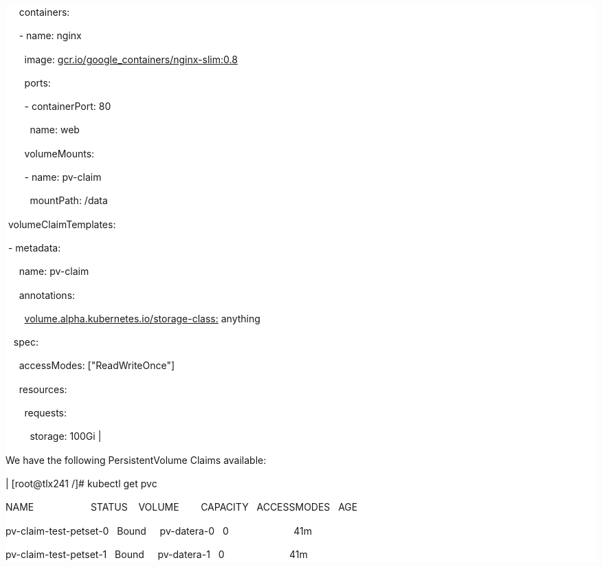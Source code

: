  &nbsp;&nbsp;&nbsp;&nbsp;&nbsp;containers:

 &nbsp;&nbsp;&nbsp;&nbsp;&nbsp;- name: nginx

 &nbsp;&nbsp;&nbsp;&nbsp;&nbsp;&nbsp;&nbsp;image: [gcr.io/google\_containers/nginx-slim:0.8](http://gcr.io/google_containers/nginx-slim:0.8)

 &nbsp;&nbsp;&nbsp;&nbsp;&nbsp;&nbsp;&nbsp;ports:

 &nbsp;&nbsp;&nbsp;&nbsp;&nbsp;&nbsp;&nbsp;- containerPort: 80

 &nbsp;&nbsp;&nbsp;&nbsp;&nbsp;&nbsp;&nbsp;&nbsp;&nbsp;name: web

 &nbsp;&nbsp;&nbsp;&nbsp;&nbsp;&nbsp;&nbsp;volumeMounts:

 &nbsp;&nbsp;&nbsp;&nbsp;&nbsp;&nbsp;&nbsp;- name: pv-claim

 &nbsp;&nbsp;&nbsp;&nbsp;&nbsp;&nbsp;&nbsp;&nbsp;&nbsp;mountPath: /data

 &nbsp;volumeClaimTemplates:

 &nbsp;- metadata:

 &nbsp;&nbsp;&nbsp;&nbsp;&nbsp;name: pv-claim

 &nbsp;&nbsp;&nbsp;&nbsp;&nbsp;annotations:

 &nbsp;&nbsp;&nbsp;&nbsp;&nbsp;&nbsp;&nbsp;[volume.alpha.kubernetes.io/storage-class:](http://volume.alpha.kubernetes.io/storage-class:) anything

 &nbsp;&nbsp;&nbsp;spec:

 &nbsp;&nbsp;&nbsp;&nbsp;&nbsp;accessModes: ["ReadWriteOnce"]

 &nbsp;&nbsp;&nbsp;&nbsp;&nbsp;resources:

 &nbsp;&nbsp;&nbsp;&nbsp;&nbsp;&nbsp;&nbsp;requests:

 &nbsp;&nbsp;&nbsp;&nbsp;&nbsp;&nbsp;&nbsp;&nbsp;&nbsp;storage: 100Gi
 |

  

We have the following PersistentVolume Claims available:

  

| 
[root@tlx241 /]# kubectl get pvc

NAME &nbsp;&nbsp;&nbsp;&nbsp;&nbsp;&nbsp;&nbsp;&nbsp;&nbsp;&nbsp;&nbsp;&nbsp;&nbsp;&nbsp;&nbsp;&nbsp;&nbsp;&nbsp;&nbsp;&nbsp;STATUS &nbsp;&nbsp;&nbsp;VOLUME &nbsp;&nbsp;&nbsp;&nbsp;&nbsp;&nbsp;&nbsp;CAPACITY &nbsp;&nbsp;ACCESSMODES &nbsp;&nbsp;AGE

pv-claim-test-petset-0 &nbsp;&nbsp;Bound &nbsp;&nbsp;&nbsp;&nbsp;pv-datera-0 &nbsp;&nbsp;0 &nbsp;&nbsp;&nbsp;&nbsp;&nbsp;&nbsp;&nbsp;&nbsp;&nbsp;&nbsp;&nbsp;&nbsp;&nbsp;&nbsp;&nbsp;&nbsp;&nbsp;&nbsp;&nbsp;&nbsp;&nbsp;&nbsp;&nbsp;41m

pv-claim-test-petset-1 &nbsp;&nbsp;Bound &nbsp;&nbsp;&nbsp;&nbsp;pv-datera-1 &nbsp;&nbsp;0 &nbsp;&nbsp;&nbsp;&nbsp;&nbsp;&nbsp;&nbsp;&nbsp;&nbsp;&nbsp;&nbsp;&nbsp;&nbsp;&nbsp;&nbsp;&nbsp;&nbsp;&nbsp;&nbsp;&nbsp;&nbsp;&nbsp;&nbsp;41m
